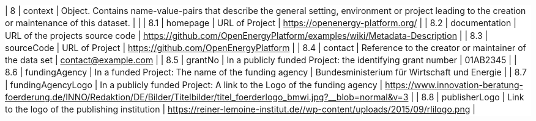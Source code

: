| 8          | context           | Object. Contains name-value-pairs that describe the general setting, environment or project leading to the creation or maintenance of this dataset.                                                                                                                                                                                                                                                                                                            |                                                                                                                                 |
| 8.1        | homepage          | URL of Project                                                                                                                                                                                                                                                                                                                                                                                                                                                 | https://openenergy-platform.org/                                                                                                | 
| 8.2        | documentation     | URL of the projects source code                                                                                                                                                                                                                                                                                                                                                                                                                                | https://github.com/OpenEnergyPlatform/examples/wiki/Metadata-Description                                                        | 
| 8.3        | sourceCode        | URL of Project                                                                                                                                                                                                                                                                                                                                                                                                                                                 | https://github.com/OpenEnergyPlatform                                                                                           | 
| 8.4        | contact           | Reference to the creator or maintainer of the data set                                                                                                                                                                                                                                                                                                                                                                                                         | contact@example.com                                                                                                             | 
| 8.5        | grantNo           | In a publicly funded Project: the identifying grant number                                                                                                                                                                                                                                                                                                                                                                                                     | 01AB2345                                                                                                                        | 
| 8.6        | fundingAgency     | In a funded Project: The name of the funding agency                                                                                                                                                                                                                                                                                                                                                                                                            | Bundesministerium für Wirtschaft und Energie                                                                                    | 
| 8.7        | fundingAgencyLogo | In a publicly funded Project: A link to the Logo of the funding agency                                                                                                                                                                                                                                                                                                                                                                                         | https://www.innovation-beratung-foerderung.de/INNO/Redaktion/DE/Bilder/Titelbilder/titel_foerderlogo_bmwi.jpg?__blob=normal&v=3 | 
| 8.8        | publisherLogo     | Link to the logo of the publishing institution                                                                                                                                                                                                                                                                                                                                                                                                                 | https://reiner-lemoine-institut.de//wp-content/uploads/2015/09/rlilogo.png                                                      | 